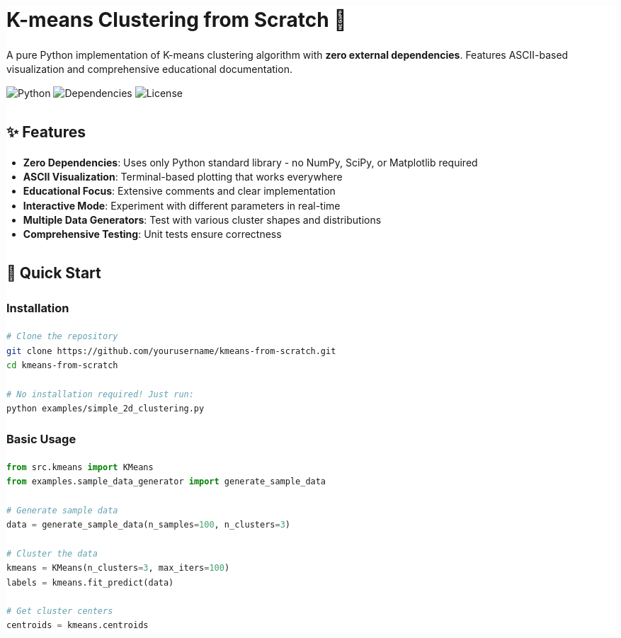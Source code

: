 # K-means Clustering from Scratch 🎯

A pure Python implementation of K-means clustering algorithm with **zero external dependencies**. Features ASCII-based visualization and comprehensive educational documentation.

![Python](https://img.shields.io/badge/python-3.6+-blue.svg)
![Dependencies](https://img.shields.io/badge/dependencies-none-green.svg)
![License](https://img.shields.io/badge/license-MIT-blue.svg)

## ✨ Features

- **Zero Dependencies**: Uses only Python standard library - no NumPy, SciPy, or Matplotlib required
- **ASCII Visualization**: Terminal-based plotting that works everywhere
- **Educational Focus**: Extensive comments and clear implementation
- **Interactive Mode**: Experiment with different parameters in real-time
- **Multiple Data Generators**: Test with various cluster shapes and distributions
- **Comprehensive Testing**: Unit tests ensure correctness

## 🚀 Quick Start

### Installation

```bash
# Clone the repository
git clone https://github.com/yourusername/kmeans-from-scratch.git
cd kmeans-from-scratch

# No installation required! Just run:
python examples/simple_2d_clustering.py
```

### Basic Usage

```python
from src.kmeans import KMeans
from examples.sample_data_generator import generate_sample_data

# Generate sample data
data = generate_sample_data(n_samples=100, n_clusters=3)

# Cluster the data
kmeans = KMeans(n_clusters=3, max_iters=100)
labels = kmeans.fit_predict(data)

# Get cluster centers
centroids = kmeans.centroids
```
